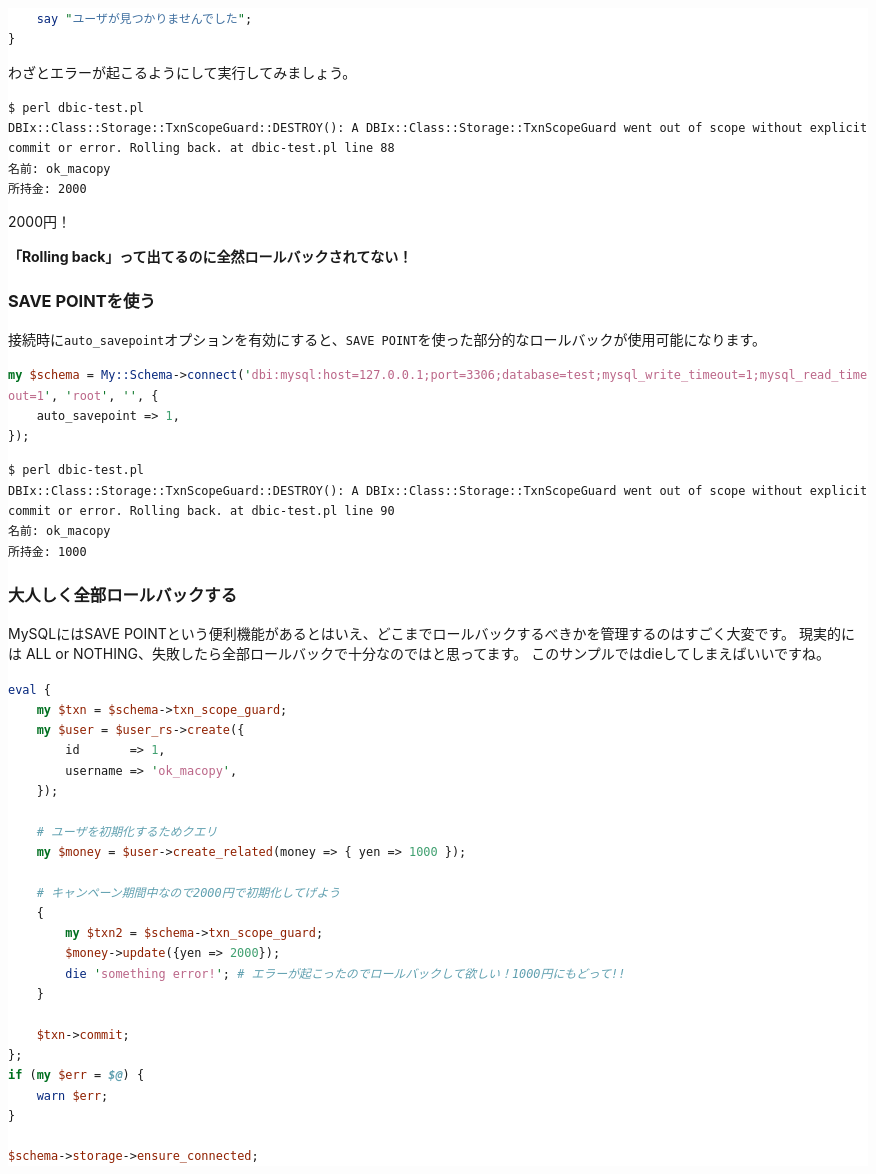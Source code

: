 ``` perl
    say "ユーザが見つかりませんでした";
}
```

わざとエラーが起こるようにして実行してみましょう。

``` plain
$ perl dbic-test.pl
DBIx::Class::Storage::TxnScopeGuard::DESTROY(): A DBIx::Class::Storage::TxnScopeGuard went out of scope without explicit commit or error. Rolling back. at dbic-test.pl line 88
名前: ok_macopy
所持金: 2000
```

2000円！

**「Rolling back」って出てるのに全然ロールバックされてない！**

### SAVE POINTを使う

接続時に`auto_savepoint`オプションを有効にすると、`SAVE POINT`を使った部分的なロールバックが使用可能になります。

``` perl
my $schema = My::Schema->connect('dbi:mysql:host=127.0.0.1;port=3306;database=test;mysql_write_timeout=1;mysql_read_timeout=1', 'root', '', {
    auto_savepoint => 1,
});
```

``` plain
$ perl dbic-test.pl
DBIx::Class::Storage::TxnScopeGuard::DESTROY(): A DBIx::Class::Storage::TxnScopeGuard went out of scope without explicit commit or error. Rolling back. at dbic-test.pl line 90
名前: ok_macopy
所持金: 1000
```

### 大人しく全部ロールバックする

MySQLにはSAVE POINTという便利機能があるとはいえ、どこまでロールバックするべきかを管理するのはすごく大変です。
現実的には ALL or NOTHING、失敗したら全部ロールバックで十分なのではと思ってます。
このサンプルではdieしてしまえばいいですね。

``` perl
eval {
    my $txn = $schema->txn_scope_guard;
    my $user = $user_rs->create({
        id       => 1,
        username => 'ok_macopy',
    });

    # ユーザを初期化するためクエリ
    my $money = $user->create_related(money => { yen => 1000 });

    # キャンペーン期間中なので2000円で初期化してげよう
    {
        my $txn2 = $schema->txn_scope_guard;
        $money->update({yen => 2000});
        die 'something error!'; # エラーが起こったのでロールバックして欲しい！1000円にもどって!!
    }

    $txn->commit;
};
if (my $err = $@) {
    warn $err;
}

$schema->storage->ensure_connected;
```